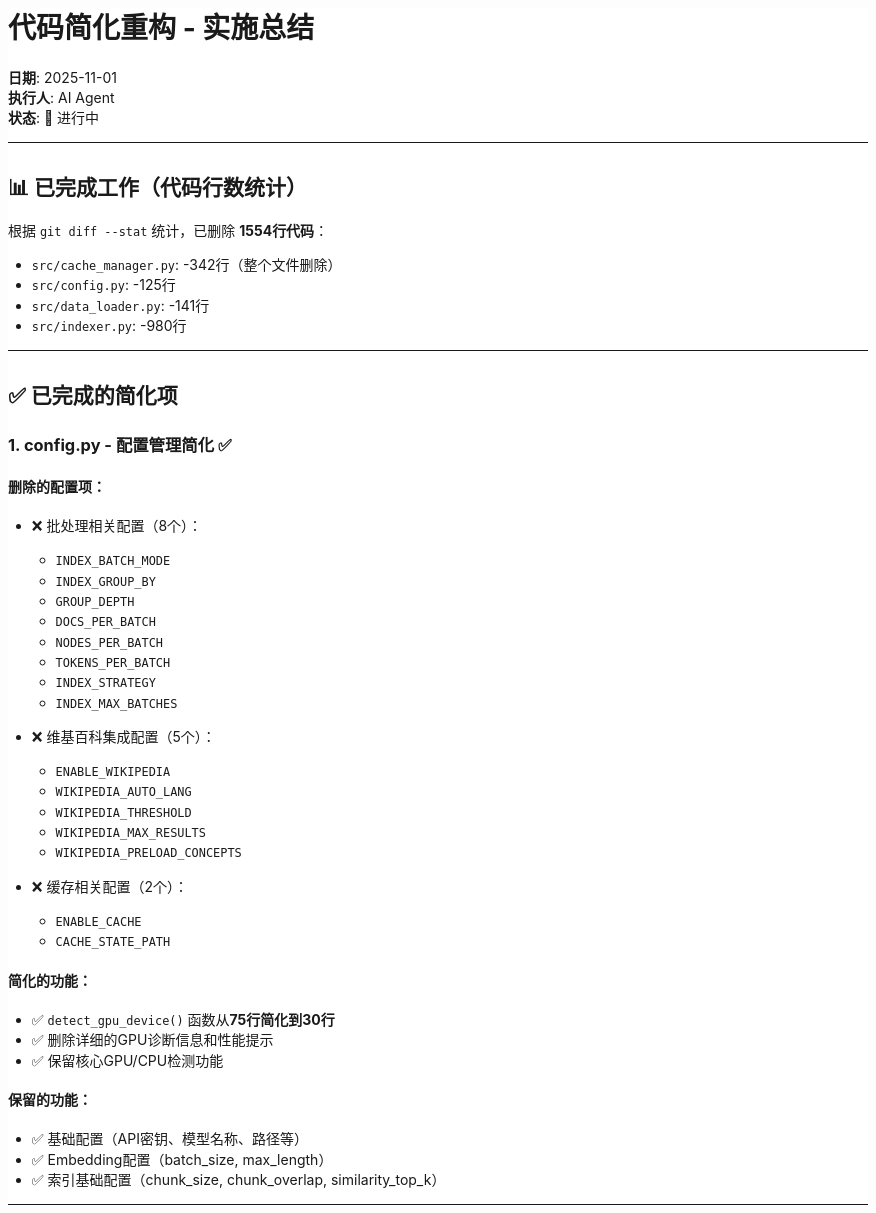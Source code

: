 # 代码简化重构 - 实施总结

**日期**: 2025-11-01  
**执行人**: AI Agent  
**状态**: 🚧 进行中

---

## 📊 已完成工作（代码行数统计）

根据 `git diff --stat` 统计，已删除 **1554行代码**：

- `src/cache_manager.py`: -342行（整个文件删除）
- `src/config.py`: -125行
- `src/data_loader.py`: -141行
- `src/indexer.py`: -980行

---

## ✅ 已完成的简化项

### 1. **config.py** - 配置管理简化 ✅

#### 删除的配置项：
- ❌ 批处理相关配置（8个）：
  - `INDEX_BATCH_MODE`
  - `INDEX_GROUP_BY`
  - `GROUP_DEPTH`
  - `DOCS_PER_BATCH`
  - `NODES_PER_BATCH`
  - `TOKENS_PER_BATCH`
  - `INDEX_STRATEGY`
  - `INDEX_MAX_BATCHES`

- ❌ 维基百科集成配置（5个）：
  - `ENABLE_WIKIPEDIA`
  - `WIKIPEDIA_AUTO_LANG`
  - `WIKIPEDIA_THRESHOLD`
  - `WIKIPEDIA_MAX_RESULTS`
  - `WIKIPEDIA_PRELOAD_CONCEPTS`

- ❌ 缓存相关配置（2个）：
  - `ENABLE_CACHE`
  - `CACHE_STATE_PATH`

#### 简化的功能：
- ✅ `detect_gpu_device()` 函数从**75行简化到30行**
- ✅ 删除详细的GPU诊断信息和性能提示
- ✅ 保留核心GPU/CPU检测功能

#### 保留的功能：
- ✅ 基础配置（API密钥、模型名称、路径等）
- ✅ Embedding配置（batch_size, max_length）
- ✅ 索引基础配置（chunk_size, chunk_overlap, similarity_top_k）

---
